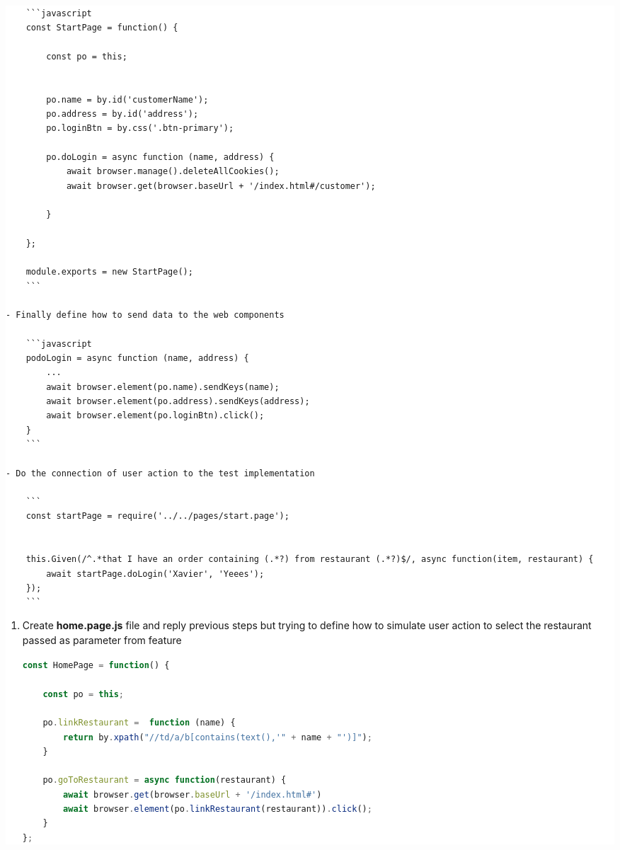         ```javascript
        const StartPage = function() {
        
            const po = this;
        
        
            po.name = by.id('customerName');
            po.address = by.id('address');
            po.loginBtn = by.css('.btn-primary');
        
            po.doLogin = async function (name, address) {
                await browser.manage().deleteAllCookies();
                await browser.get(browser.baseUrl + '/index.html#/customer');
        
            }
        
        };
        
        module.exports = new StartPage();
        ```

    - Finally define how to send data to the web components
    
        ```javascript
        podoLogin = async function (name, address) {
            ...
            await browser.element(po.name).sendKeys(name);
            await browser.element(po.address).sendKeys(address);
            await browser.element(po.loginBtn).click();    
        }
        ```

    - Do the connection of user action to the test implementation

        ```
        const startPage = require('../../pages/start.page');
        
        
        this.Given(/^.*that I have an order containing (.*?) from restaurant (.*?)$/, async function(item, restaurant) {
            await startPage.doLogin('Xavier', 'Yeees');       
        });
        ```
    
1. Create **home.page.js** file and reply previous steps but trying to define how to simulate
user action to select the restaurant passed as parameter from feature

    ```javascript
    const HomePage = function() {
    
        const po = this;
    
        po.linkRestaurant =  function (name) {
            return by.xpath("//td/a/b[contains(text(),'" + name + "')]");
        }
    
        po.goToRestaurant = async function(restaurant) {
            await browser.get(browser.baseUrl + '/index.html#')
            await browser.element(po.linkRestaurant(restaurant)).click();
        }
    };
